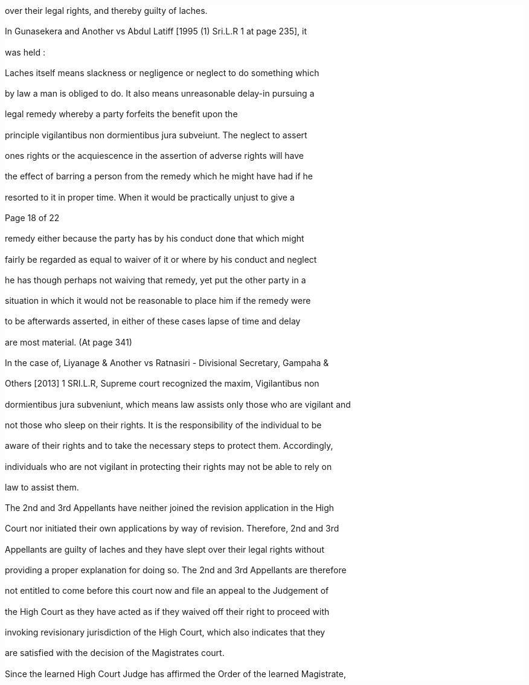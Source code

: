 over their legal rights, and thereby guilty of laches.

In Gunasekera and Another vs Abdul Latiff [1995 (1) Sri.L.R 1 at page 235], it

was held :

Laches itself means slackness or negligence or neglect to do something which

by law a man is obliged to do. It also means unreasonable delay-in pursuing a

legal remedy whereby a party forfeits the benefit upon the

principle vigilantibus non dormientibus jura subveiunt. The neglect to assert

ones rights or the acquiescence in the assertion of adverse rights will have

the effect of barring a person from the remedy which he might have had if he

resorted to it in proper time. When it would be practically unjust to give a

Page 18 of 22

remedy either because the party has by his conduct done that which might

fairly be regarded as equal to waiver of it or where by his conduct and neglect

he has though perhaps not waiving that remedy, yet put the other party in a

situation in which it would not be reasonable to place him if the remedy were

to be afterwards asserted, in either of these cases lapse of time and delay

are most material. (At page 341)

In the case of, Liyanage & Another vs Ratnasiri - Divisional Secretary, Gampaha &

Others [2013] 1 SRI.L.R, Supreme court recognized the maxim, Vigilantibus non

dormientibus jura subveniunt, which means law assists only those who are vigilant and

not those who sleep on their rights. It is the responsibility of the individual to be

aware of their rights and to take the necessary steps to protect them. Accordingly,

individuals who are not vigilant in protecting their rights may not be able to rely on

law to assist them.

The 2nd and 3rd Appellants have neither joined the revision application in the High

Court nor initiated their own applications by way of revision. Therefore, 2nd and 3rd

Appellants are guilty of laches and they have slept over their legal rights without

providing a proper explanation for doing so. The 2nd and 3rd Appellants are therefore

not entitled to come before this court now and file an appeal to the Judgement of

the High Court as they have acted as if they waived off their right to proceed with

invoking revisionary jurisdiction of the High Court, which also indicates that they

are satisfied with the decision of the Magistrates court.

Since the learned High Court Judge has affirmed the Order of the learned Magistrate,
